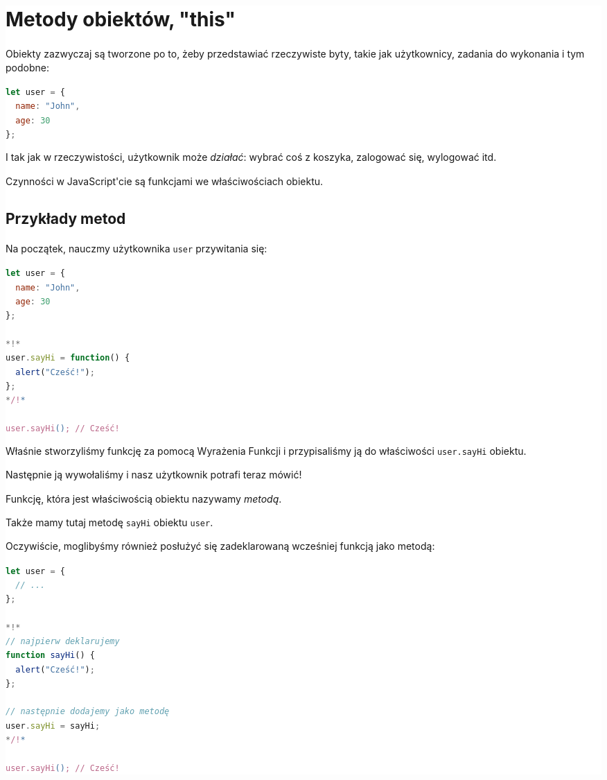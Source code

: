 # Metody obiektów, "this"

Obiekty zazwyczaj są tworzone po to, żeby przedstawiać rzeczywiste byty, takie jak użytkownicy, zadania do wykonania i tym podobne: 

```js
let user = {
  name: "John",
  age: 30
};
```

I tak jak w rzeczywistości, użytkownik może *działać*: wybrać coś z koszyka, zalogować się, wylogować itd.

Czynności w JavaScript'cie są funkcjami we właściwościach obiektu.

## Przykłady metod

Na początek, nauczmy użytkownika `user` przywitania się:

```js run
let user = {
  name: "John",
  age: 30
};

*!*
user.sayHi = function() {
  alert("Cześć!");
};
*/!*

user.sayHi(); // Cześć!
```

Właśnie stworzyliśmy funkcję za pomocą Wyrażenia Funkcji i przypisaliśmy ją do właściwości `user.sayHi` obiektu.

Następnie ją wywołaliśmy i nasz użytkownik potrafi teraz mówić!

Funkcję, która jest właściwością obiektu nazywamy *metodą*.

Także mamy tutaj metodę `sayHi` obiektu `user`.

Oczywiście, moglibyśmy również posłużyć się zadeklarowaną wcześniej funkcją jako metodą: 

```js run
let user = {
  // ...
};

*!*
// najpierw deklarujemy
function sayHi() {
  alert("Cześć!");
};

// następnie dodajemy jako metodę
user.sayHi = sayHi;
*/!*

user.sayHi(); // Cześć!
```
